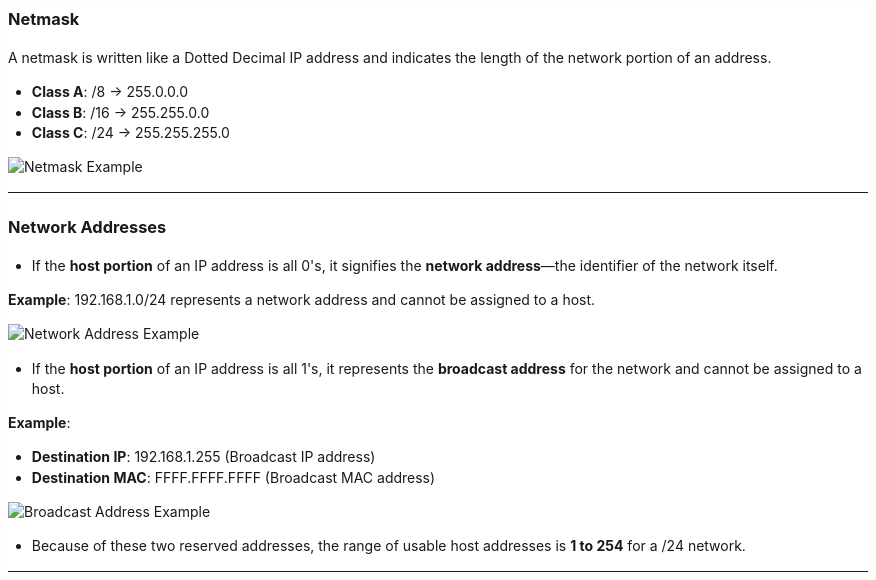 
### Netmask

A netmask is written like a Dotted Decimal IP address and indicates the length of the network portion of an address.

- **Class A**: /8 → 255.0.0.0
- **Class B**: /16 → 255.255.0.0
- **Class C**: /24 → 255.255.255.0

![Netmask Example](07_ipv4AddressingP1_09.png)

---

### Network Addresses

- If the **host portion** of an IP address is all 0's, it signifies the **network address**—the identifier of the network itself.

**Example**: 192.168.1.0/24 represents a network address and cannot be assigned to a host.

![Network Address Example](07_ipv4AddressingP1_10.png)

- If the **host portion** of an IP address is all 1's, it represents the **broadcast address** for the network and cannot be assigned to a host.

**Example**:

- **Destination IP**: 192.168.1.255 (Broadcast IP address)
- **Destination MAC**: FFFF.FFFF.FFFF (Broadcast MAC address)

![Broadcast Address Example](07_ipv4AddressingP1_11.png)

- Because of these two reserved addresses, the range of usable host addresses is **1 to 254** for a /24 network.

---
